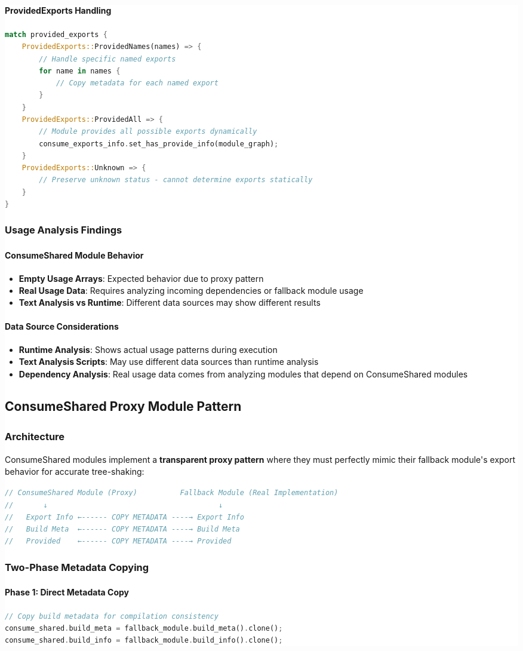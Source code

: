#### ProvidedExports Handling
```rust
match provided_exports {
    ProvidedExports::ProvidedNames(names) => {
        // Handle specific named exports
        for name in names {
            // Copy metadata for each named export
        }
    }
    ProvidedExports::ProvidedAll => {
        // Module provides all possible exports dynamically
        consume_exports_info.set_has_provide_info(module_graph);
    }
    ProvidedExports::Unknown => {
        // Preserve unknown status - cannot determine exports statically
    }
}
```

### Usage Analysis Findings

#### ConsumeShared Module Behavior
- **Empty Usage Arrays**: Expected behavior due to proxy pattern
- **Real Usage Data**: Requires analyzing incoming dependencies or fallback module usage
- **Text Analysis vs Runtime**: Different data sources may show different results

#### Data Source Considerations
- **Runtime Analysis**: Shows actual usage patterns during execution
- **Text Analysis Scripts**: May use different data sources than runtime analysis
- **Dependency Analysis**: Real usage data comes from analyzing modules that depend on ConsumeShared modules

## ConsumeShared Proxy Module Pattern

### Architecture

ConsumeShared modules implement a **transparent proxy pattern** where they must perfectly mimic their fallback module's export behavior for accurate tree-shaking:

```rust
// ConsumeShared Module (Proxy)          Fallback Module (Real Implementation)
//       ↓                                        ↓
//   Export Info ←------ COPY METADATA ----→ Export Info
//   Build Meta  ←------ COPY METADATA ----→ Build Meta
//   Provided    ←------ COPY METADATA ----→ Provided
```

### Two-Phase Metadata Copying

#### Phase 1: Direct Metadata Copy
```rust
// Copy build metadata for compilation consistency
consume_shared.build_meta = fallback_module.build_meta().clone();
consume_shared.build_info = fallback_module.build_info().clone();
```
